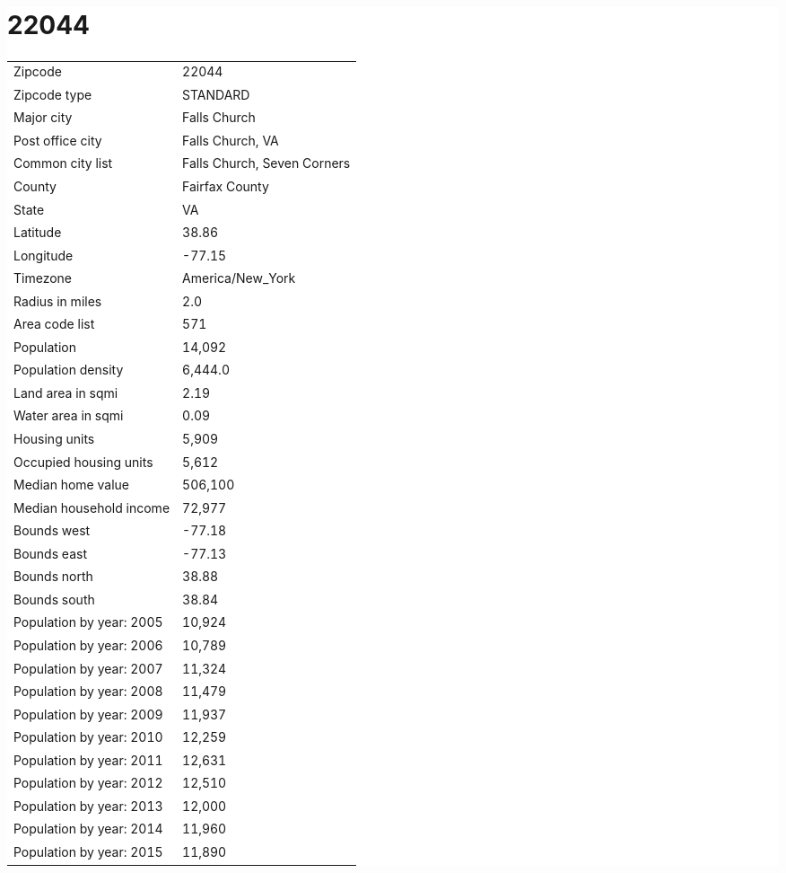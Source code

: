 22044
=====
|||
|--|--|
|Zipcode|22044|
|Zipcode type|STANDARD|
|Major city|Falls Church|
|Post office city|Falls Church, VA|
|Common city list|Falls Church, Seven Corners|
|County|Fairfax County|
|State|VA|
|Latitude|38.86|
|Longitude|-77.15|
|Timezone|America/New_York|
|Radius in miles|2.0|
|Area code list|571|
|Population|14,092|
|Population density|6,444.0|
|Land area in sqmi|2.19|
|Water area in sqmi|0.09|
|Housing units|5,909|
|Occupied housing units|5,612|
|Median home value|506,100|
|Median household income|72,977|
|Bounds west|-77.18|
|Bounds east|-77.13|
|Bounds north|38.88|
|Bounds south|38.84|
|Population by year: 2005|10,924|
|Population by year: 2006|10,789|
|Population by year: 2007|11,324|
|Population by year: 2008|11,479|
|Population by year: 2009|11,937|
|Population by year: 2010|12,259|
|Population by year: 2011|12,631|
|Population by year: 2012|12,510|
|Population by year: 2013|12,000|
|Population by year: 2014|11,960|
|Population by year: 2015|11,890|